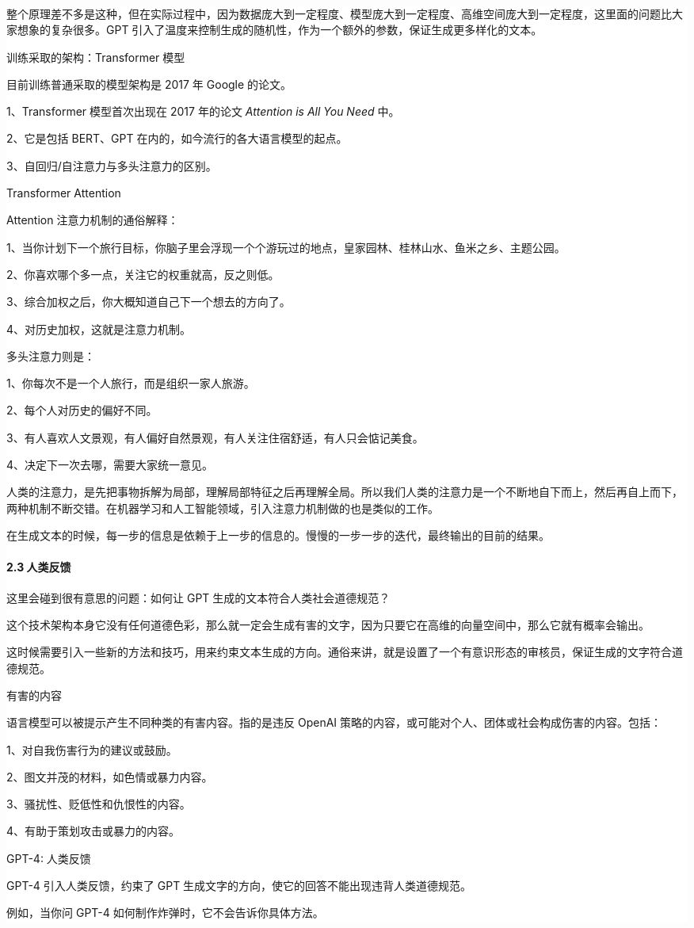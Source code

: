 整个原理差不多是这种，但在实际过程中，因为数据庞大到一定程度、模型庞大到一定程度、高维空间庞大到一定程度，这里面的问题比大家想象的复杂很多。GPT 引入了温度来控制生成的随机性，作为一个额外的参数，保证生成更多样化的文本。

训练采取的架构：Transformer 模型

目前训练普通采取的模型架构是 2017 年 Google 的论文。

1、Transformer 模型首次出现在 2017 年的论文 *Attention is All You Need* 中。

2、它是包括 BERT、GPT 在内的，如今流行的各大语言模型的起点。

3、自回归/自注意力与多头注意力的区别。

Transformer Attention

Attention 注意力机制的通俗解释：

1、当你计划下一个旅行目标，你脑子里会浮现一个个游玩过的地点，皇家园林、桂林山水、鱼米之乡、主题公园。

2、你喜欢哪个多一点，关注它的权重就高，反之则低。

3、综合加权之后，你大概知道自己下一个想去的方向了。

4、对历史加权，这就是注意力机制。

多头注意力则是：

1、你每次不是一个人旅行，而是组织一家人旅游。

2、每个人对历史的偏好不同。

3、有人喜欢人文景观，有人偏好自然景观，有人关注住宿舒适，有人只会惦记美食。

4、决定下一次去哪，需要大家统一意见。

人类的注意力，是先把事物拆解为局部，理解局部特征之后再理解全局。所以我们人类的注意力是一个不断地自下而上，然后再自上而下，两种机制不断交错。在机器学习和人工智能领域，引入注意力机制做的也是类似的工作。

在生成文本的时候，每一步的信息是依赖于上一步的信息的。慢慢的一步一步的迭代，最终输出的目前的结果。

#### 2.3 人类反馈

这里会碰到很有意思的问题：如何让 GPT 生成的文本符合人类社会道德规范？

这个技术架构本身它没有任何道德色彩，那么就一定会生成有害的文字，因为只要它在高维的向量空间中，那么它就有概率会输出。

这时候需要引入一些新的方法和技巧，用来约束文本生成的方向。通俗来讲，就是设置了一个有意识形态的审核员，保证生成的文字符合道德规范。

有害的内容

语言模型可以被提示产生不同种类的有害内容。指的是违反 OpenAI 策略的内容，或可能对个人、团体或社会构成伤害的内容。包括：

1、对自我伤害行为的建议或鼓励。

2、图文并茂的材料，如色情或暴力内容。

3、骚扰性、贬低性和仇恨性的内容。

4、有助于策划攻击或暴力的内容。

GPT-4: 人类反馈

GPT-4 引入人类反馈，约束了 GPT 生成文字的方向，使它的回答不能出现违背人类道德规范。

例如，当你问 GPT-4 如何制作炸弹时，它不会告诉你具体方法。
